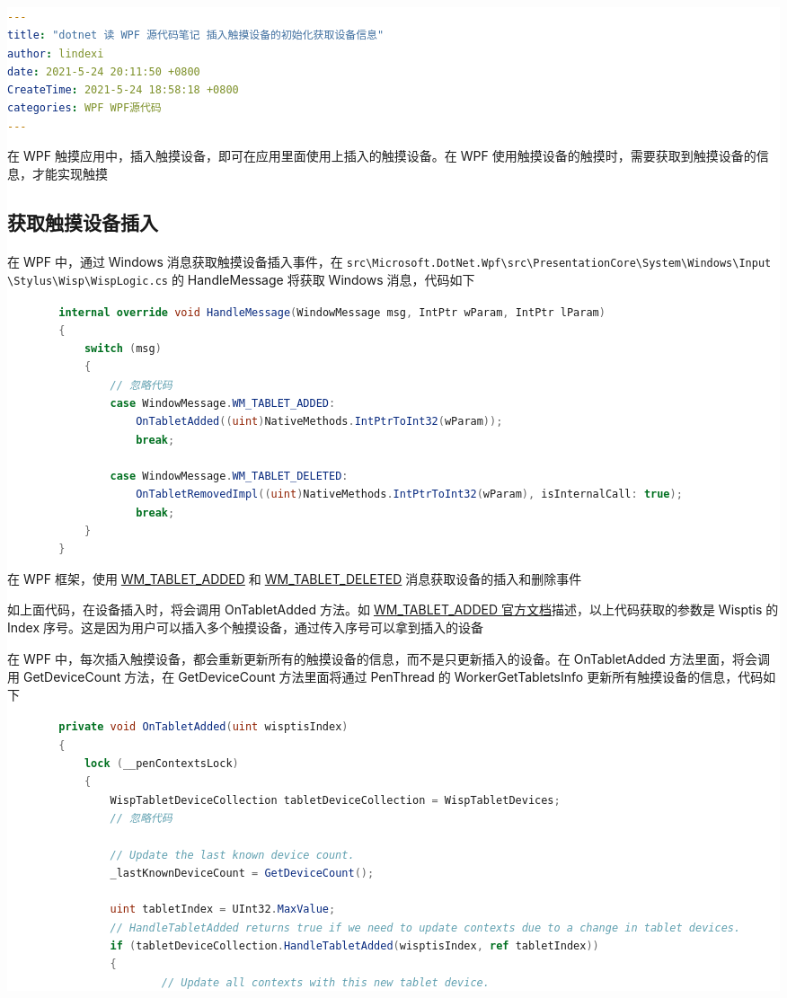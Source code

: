 ```yaml
---
title: "dotnet 读 WPF 源代码笔记 插入触摸设备的初始化获取设备信息"
author: lindexi
date: 2021-5-24 20:11:50 +0800
CreateTime: 2021-5-24 18:58:18 +0800
categories: WPF WPF源代码
---
```


在 WPF 触摸应用中，插入触摸设备，即可在应用里面使用上插入的触摸设备。在 WPF 使用触摸设备的触摸时，需要获取到触摸设备的信息，才能实现触摸








## 获取触摸设备插入

在 WPF 中，通过 Windows 消息获取触摸设备插入事件，在 `src\Microsoft.DotNet.Wpf\src\PresentationCore\System\Windows\Input\Stylus\Wisp\WispLogic.cs` 的 HandleMessage 将获取 Windows 消息，代码如下

```csharp
        internal override void HandleMessage(WindowMessage msg, IntPtr wParam, IntPtr lParam)
        {
            switch (msg)
            {
                // 忽略代码
                case WindowMessage.WM_TABLET_ADDED:
                    OnTabletAdded((uint)NativeMethods.IntPtrToInt32(wParam));
                    break;

                case WindowMessage.WM_TABLET_DELETED:
                    OnTabletRemovedImpl((uint)NativeMethods.IntPtrToInt32(wParam), isInternalCall: true);
                    break;
            }
        }
```

在 WPF 框架，使用 [WM_TABLET_ADDED](https://docs.microsoft.com/en-us/windows/win32/tablet/wm-tablet-added?WT.mc_id=WD-MVP-5003260 ) 和 [WM_TABLET_DELETED](https://docs.microsoft.com/en-us/windows/win32/tablet/wm-tablet-deleted?WT.mc_id=WD-MVP-5003260 ) 消息获取设备的插入和删除事件

如上面代码，在设备插入时，将会调用 OnTabletAdded 方法。如 [WM_TABLET_ADDED 官方文档](https://docs.microsoft.com/en-us/windows/win32/tablet/wm-tablet-added?WT.mc_id=WD-MVP-5003260 )描述，以上代码获取的参数是 Wisptis 的 Index 序号。这是因为用户可以插入多个触摸设备，通过传入序号可以拿到插入的设备

在 WPF 中，每次插入触摸设备，都会重新更新所有的触摸设备的信息，而不是只更新插入的设备。在 OnTabletAdded 方法里面，将会调用 GetDeviceCount 方法，在 GetDeviceCount 方法里面将通过 PenThread 的 WorkerGetTabletsInfo 更新所有触摸设备的信息，代码如下

```csharp
        private void OnTabletAdded(uint wisptisIndex)
        {
            lock (__penContextsLock)
            {
                WispTabletDeviceCollection tabletDeviceCollection = WispTabletDevices;
                // 忽略代码

                // Update the last known device count.
                _lastKnownDeviceCount = GetDeviceCount();

                uint tabletIndex = UInt32.MaxValue;
                // HandleTabletAdded returns true if we need to update contexts due to a change in tablet devices.
                if (tabletDeviceCollection.HandleTabletAdded(wisptisIndex, ref tabletIndex))
                {
                        // Update all contexts with this new tablet device.
```